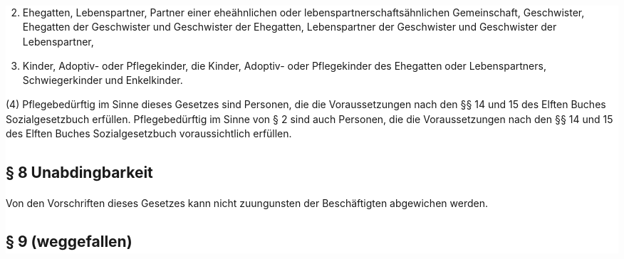 
2.  Ehegatten, Lebenspartner, Partner einer eheähnlichen oder
    lebenspartnerschaftsähnlichen Gemeinschaft, Geschwister, Ehegatten der
    Geschwister und Geschwister der Ehegatten, Lebenspartner der
    Geschwister und Geschwister der Lebenspartner,


3.  Kinder, Adoptiv- oder Pflegekinder, die Kinder, Adoptiv- oder
    Pflegekinder des Ehegatten oder Lebenspartners, Schwiegerkinder und
    Enkelkinder.




(4) Pflegebedürftig im Sinne dieses Gesetzes sind Personen, die die
Voraussetzungen nach den §§ 14 und 15 des Elften Buches
Sozialgesetzbuch erfüllen. Pflegebedürftig im Sinne von § 2 sind auch
Personen, die die Voraussetzungen nach den §§ 14 und 15 des Elften
Buches Sozialgesetzbuch voraussichtlich erfüllen.


## § 8 Unabdingbarkeit

Von den Vorschriften dieses Gesetzes kann nicht zuungunsten der
Beschäftigten abgewichen werden.


## § 9 (weggefallen)


